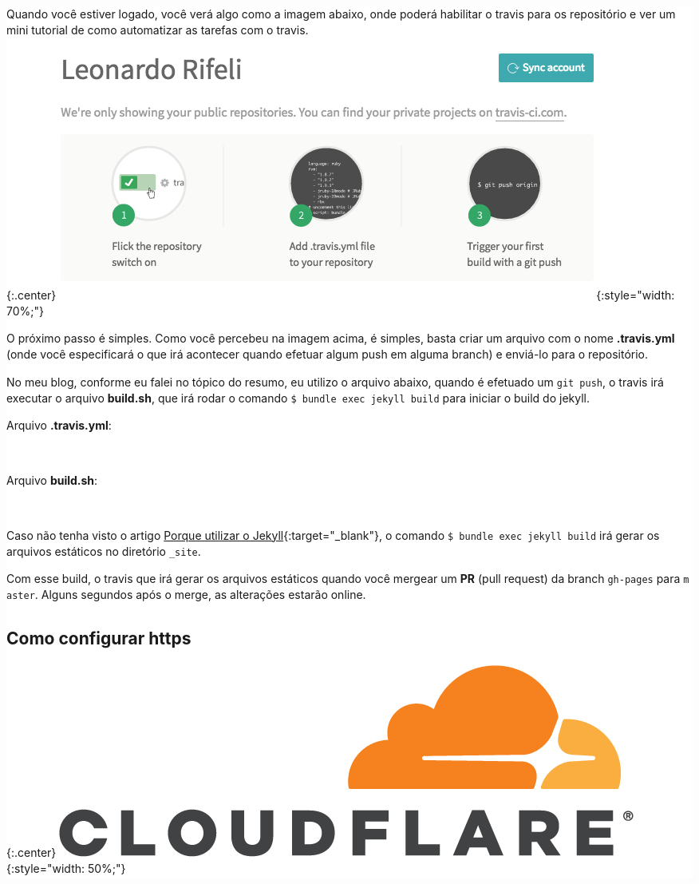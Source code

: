 Quando você estiver logado, você verá algo como a imagem abaixo, onde poderá habilitar o travis para os repositório e ver um mini tutorial de como automatizar as tarefas com o travis.

{:.center}
![travis example](/img/posts/2016/11/13/travis-build.png){:style="width: 70%;"}

O próximo passo é simples. Como você percebeu na imagem acima, é simples, basta criar um arquivo com o nome **.travis.yml** (onde você especificará o que irá acontecer quando efetuar algum push em alguma branch) e enviá-lo para o repositório.

No meu blog, conforme eu falei no tópico do resumo, eu utilizo o arquivo abaixo, quando é efetuado um `git push`, o travis irá executar o arquivo **build.sh**, que irá rodar o comando `$ bundle exec jekyll build` para iniciar o build do jekyll.

Arquivo **.travis.yml**:
<script src="https://gist.github.com/leonardorifeli/47584455fdfc437341d758b89c03096d.js?file=.travis.yml"></script>
<span class="space">&nbsp;</span>

Arquivo **build.sh**:
<script src="https://gist.github.com/leonardorifeli/47584455fdfc437341d758b89c03096d.js?file=bash.sh"></script>
<span class="space">&nbsp;</span>

Caso não tenha visto o artigo [Porque utilizar o Jekyll](/development/2015/05/06/porque-utilizar-o-jekyll.html){:target="_blank"}, o comando `$ bundle exec jekyll build` irá gerar os arquivos estáticos no diretório `_site`.

Com esse build, o travis que irá gerar os arquivos estáticos quando você mergear um **PR** (pull request) da branch `gh-pages` para `master`. Alguns segundos após o merge, as alterações estarão online.

## Como configurar https

{:.center}
![cloud flare logo](/img/posts/2016/11/13/cloud-flare.png){:style="width: 50%;"}
